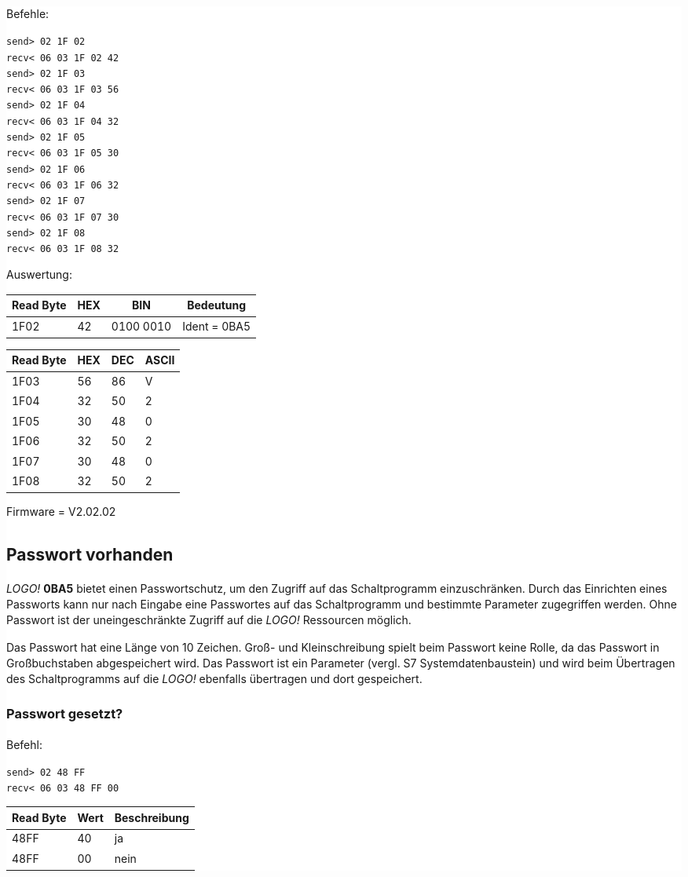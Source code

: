 Befehle:
```
send> 02 1F 02
recv< 06 03 1F 02 42 
send> 02 1F 03
recv< 06 03 1F 03 56 
send> 02 1F 04
recv< 06 03 1F 04 32
send> 02 1F 05
recv< 06 03 1F 05 30
send> 02 1F 06
recv< 06 03 1F 06 32
send> 02 1F 07
recv< 06 03 1F 07 30
send> 02 1F 08
recv< 06 03 1F 08 32
```
Auswertung:

Read Byte | HEX | BIN       | Bedeutung
----------|-----|-----------|-------------
1F02      | 42  | 0100 0010 | Ident = 0BA5

Read Byte | HEX | DEC | ASCII
----------|-----|-----|------
1F03      | 56  | 86  | V
1F04      | 32  | 50  | 2
1F05      | 30  | 48  | 0
1F06      | 32  | 50  | 2
1F07      | 30  | 48  | 0
1F08      | 32  | 50  | 2

Firmware = V2.02.02

## <a name="48FF"></a>Passwort vorhanden
_LOGO!_ __0BA5__ bietet einen Passwortschutz, um den Zugriff auf das Schaltprogramm einzuschränken. Durch das Einrichten eines Passworts kann nur nach Eingabe eine Passwortes auf das Schaltprogramm und bestimmte Parameter zugegriffen werden. Ohne Passwort ist der uneingeschränkte Zugriff auf die _LOGO!_ Ressourcen möglich.

Das Passwort hat eine Länge von 10 Zeichen. Groß- und Kleinschreibung spielt beim Passwort keine Rolle, da das Passwort in Großbuchstaben abgespeichert wird. Das Passwort ist ein Parameter (vergl. S7 Systemdatenbaustein) und wird beim Übertragen des Schaltprogramms auf die _LOGO!_ ebenfalls übertragen und dort gespeichert. 

### Passwort gesetzt?

Befehl:
```
send> 02 48 FF
recv< 06 03 48 FF 00
```

Read Byte | Wert | Beschreibung
----------|------|-------------
48FF      | 40   | ja
48FF      | 00   | nein

